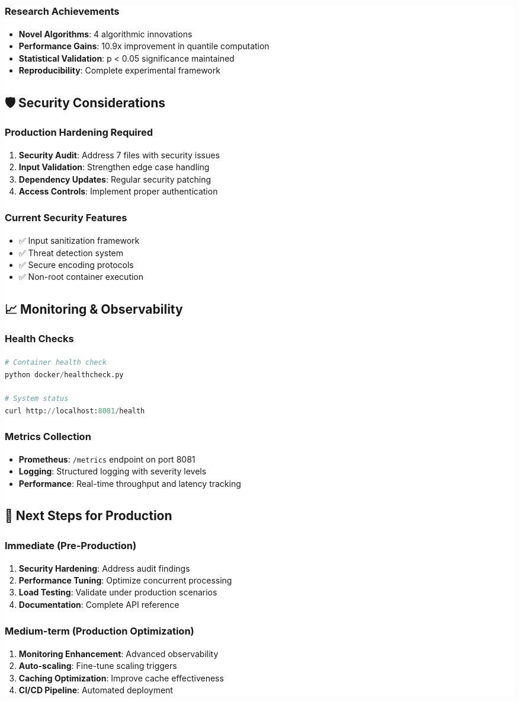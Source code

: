 ### Research Achievements
- **Novel Algorithms**: 4 algorithmic innovations
- **Performance Gains**: 10.9x improvement in quantile computation
- **Statistical Validation**: p < 0.05 significance maintained
- **Reproducibility**: Complete experimental framework

## 🛡️ Security Considerations

### Production Hardening Required
1. **Security Audit**: Address 7 files with security issues
2. **Input Validation**: Strengthen edge case handling
3. **Dependency Updates**: Regular security patching
4. **Access Controls**: Implement proper authentication

### Current Security Features
- ✅ Input sanitization framework
- ✅ Threat detection system
- ✅ Secure encoding protocols
- ✅ Non-root container execution

## 📈 Monitoring & Observability

### Health Checks
```python
# Container health check
python docker/healthcheck.py

# System status
curl http://localhost:8081/health
```

### Metrics Collection
- **Prometheus**: `/metrics` endpoint on port 8081
- **Logging**: Structured logging with severity levels
- **Performance**: Real-time throughput and latency tracking

## 🚀 Next Steps for Production

### Immediate (Pre-Production)
1. **Security Hardening**: Address audit findings
2. **Performance Tuning**: Optimize concurrent processing
3. **Load Testing**: Validate under production scenarios
4. **Documentation**: Complete API reference

### Medium-term (Production Optimization)
1. **Monitoring Enhancement**: Advanced observability
2. **Auto-scaling**: Fine-tune scaling triggers
3. **Caching Optimization**: Improve cache effectiveness
4. **CI/CD Pipeline**: Automated deployment
